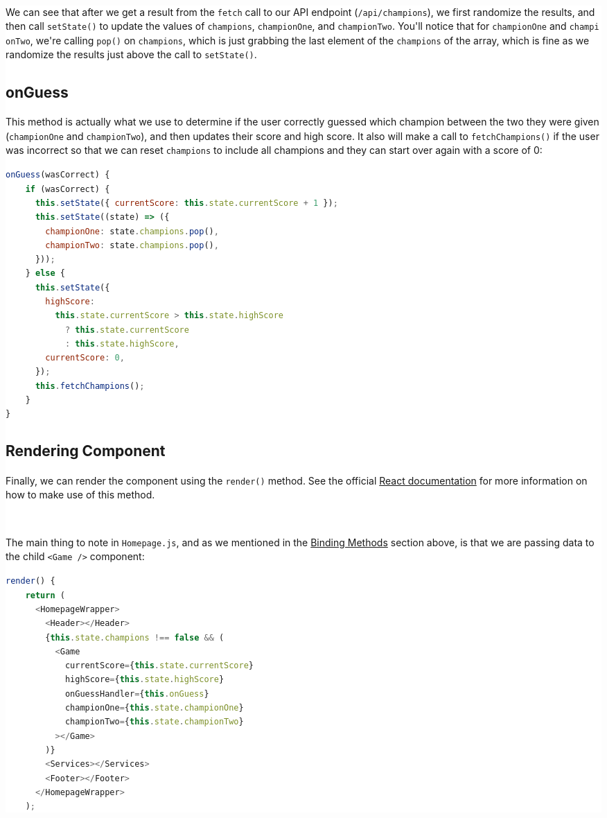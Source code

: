 We can see that after we get a result from the `fetch` call to our API endpoint (`/api/champions`), we first randomize the results, and then call `setState()` to update the values of `champions`, `championOne`, and `championTwo`. You'll notice that for `championOne` and `championTwo`, we're calling `pop()` on `champions`, which is just grabbing the last element of the `champions` of the array, which is fine as we randomize the results just above the call to `setState()`.

<a name="section-7"></a>

## onGuess

This method is actually what we use to determine if the user correctly guessed which champion between the two they were given (`championOne` and `championTwo`), and then updates their score and high score. It also will make a call to `fetchChampions()` if the user was incorrect so that we can reset `champions` to include all champions and they can start over again with a score of 0:

```js
onGuess(wasCorrect) {
    if (wasCorrect) {
      this.setState({ currentScore: this.state.currentScore + 1 });
      this.setState((state) => ({
        championOne: state.champions.pop(),
        championTwo: state.champions.pop(),
      }));
    } else {
      this.setState({
        highScore:
          this.state.currentScore > this.state.highScore
            ? this.state.currentScore
            : this.state.highScore,
        currentScore: 0,
      });
      this.fetchChampions();
    }
}
```

<a name="section-8"></a>

## Rendering Component

Finally, we can render the component using the `render()` method. See the official <a href="" target="_blank">React documentation</a> for more information on how to make use of this method.

<br />

The main thing to note in `Homepage.js`, and as we mentioned in the <a href="#section-4">Binding Methods</a> section above, is that we are passing data to the child `<Game />` component:

```js
render() {
    return (
      <HomepageWrapper>
        <Header></Header>
        {this.state.champions !== false && (
          <Game
            currentScore={this.state.currentScore}
            highScore={this.state.highScore}
            onGuessHandler={this.onGuess}
            championOne={this.state.championOne}
            championTwo={this.state.championTwo}
          ></Game>
        )}
        <Services></Services>
        <Footer></Footer>
      </HomepageWrapper>
    );
```